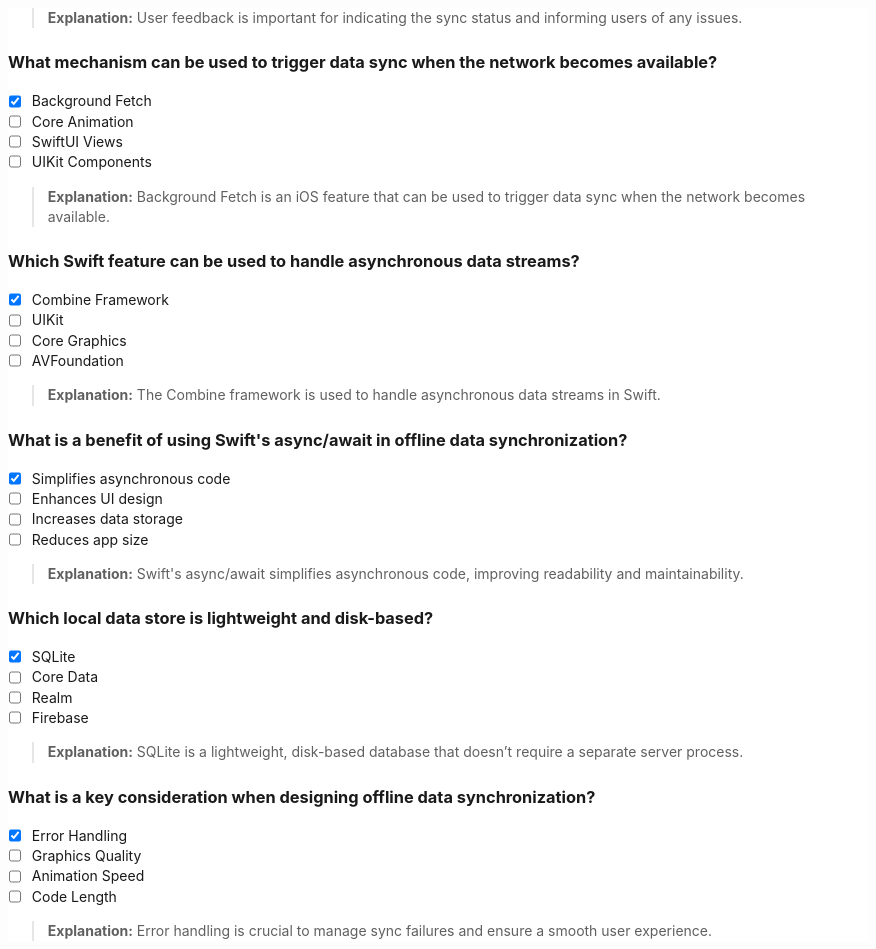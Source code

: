 > **Explanation:** User feedback is important for indicating the sync status and informing users of any issues.

### What mechanism can be used to trigger data sync when the network becomes available?

- [x] Background Fetch
- [ ] Core Animation
- [ ] SwiftUI Views
- [ ] UIKit Components

> **Explanation:** Background Fetch is an iOS feature that can be used to trigger data sync when the network becomes available.

### Which Swift feature can be used to handle asynchronous data streams?

- [x] Combine Framework
- [ ] UIKit
- [ ] Core Graphics
- [ ] AVFoundation

> **Explanation:** The Combine framework is used to handle asynchronous data streams in Swift.

### What is a benefit of using Swift's async/await in offline data synchronization?

- [x] Simplifies asynchronous code
- [ ] Enhances UI design
- [ ] Increases data storage
- [ ] Reduces app size

> **Explanation:** Swift's async/await simplifies asynchronous code, improving readability and maintainability.

### Which local data store is lightweight and disk-based?

- [x] SQLite
- [ ] Core Data
- [ ] Realm
- [ ] Firebase

> **Explanation:** SQLite is a lightweight, disk-based database that doesn’t require a separate server process.

### What is a key consideration when designing offline data synchronization?

- [x] Error Handling
- [ ] Graphics Quality
- [ ] Animation Speed
- [ ] Code Length

> **Explanation:** Error handling is crucial to manage sync failures and ensure a smooth user experience.
